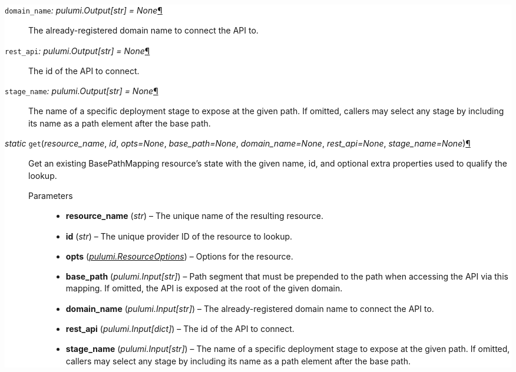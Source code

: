 <dl class="py attribute">
<dt id="pulumi_aws.apigateway.BasePathMapping.domain_name">
<code class="sig-name descname">domain_name</code><em class="property">: pulumi.Output[str]</em><em class="property"> = None</em><a class="headerlink" href="#pulumi_aws.apigateway.BasePathMapping.domain_name" title="Permalink to this definition">¶</a></dt>
<dd><p>The already-registered domain name to connect the API to.</p>
</dd></dl>

<dl class="py attribute">
<dt id="pulumi_aws.apigateway.BasePathMapping.rest_api">
<code class="sig-name descname">rest_api</code><em class="property">: pulumi.Output[str]</em><em class="property"> = None</em><a class="headerlink" href="#pulumi_aws.apigateway.BasePathMapping.rest_api" title="Permalink to this definition">¶</a></dt>
<dd><p>The id of the API to connect.</p>
</dd></dl>

<dl class="py attribute">
<dt id="pulumi_aws.apigateway.BasePathMapping.stage_name">
<code class="sig-name descname">stage_name</code><em class="property">: pulumi.Output[str]</em><em class="property"> = None</em><a class="headerlink" href="#pulumi_aws.apigateway.BasePathMapping.stage_name" title="Permalink to this definition">¶</a></dt>
<dd><p>The name of a specific deployment stage to expose at the given path. If omitted, callers may select any stage by including its name as a path element after the base path.</p>
</dd></dl>

<dl class="py method">
<dt id="pulumi_aws.apigateway.BasePathMapping.get">
<em class="property">static </em><code class="sig-name descname">get</code><span class="sig-paren">(</span><em class="sig-param"><span class="n">resource_name</span></em>, <em class="sig-param"><span class="n">id</span></em>, <em class="sig-param"><span class="n">opts</span><span class="o">=</span><span class="default_value">None</span></em>, <em class="sig-param"><span class="n">base_path</span><span class="o">=</span><span class="default_value">None</span></em>, <em class="sig-param"><span class="n">domain_name</span><span class="o">=</span><span class="default_value">None</span></em>, <em class="sig-param"><span class="n">rest_api</span><span class="o">=</span><span class="default_value">None</span></em>, <em class="sig-param"><span class="n">stage_name</span><span class="o">=</span><span class="default_value">None</span></em><span class="sig-paren">)</span><a class="headerlink" href="#pulumi_aws.apigateway.BasePathMapping.get" title="Permalink to this definition">¶</a></dt>
<dd><p>Get an existing BasePathMapping resource’s state with the given name, id, and optional extra
properties used to qualify the lookup.</p>
<dl class="field-list simple">
<dt class="field-odd">Parameters</dt>
<dd class="field-odd"><ul class="simple">
<li><p><strong>resource_name</strong> (<em>str</em>) – The unique name of the resulting resource.</p></li>
<li><p><strong>id</strong> (<em>str</em>) – The unique provider ID of the resource to lookup.</p></li>
<li><p><strong>opts</strong> (<a class="reference internal" href="../../pulumi/#pulumi.ResourceOptions" title="pulumi.ResourceOptions"><em>pulumi.ResourceOptions</em></a>) – Options for the resource.</p></li>
<li><p><strong>base_path</strong> (<em>pulumi.Input</em><em>[</em><em>str</em><em>]</em>) – Path segment that must be prepended to the path when accessing the API via this mapping. If omitted, the API is exposed at the root of the given domain.</p></li>
<li><p><strong>domain_name</strong> (<em>pulumi.Input</em><em>[</em><em>str</em><em>]</em>) – The already-registered domain name to connect the API to.</p></li>
<li><p><strong>rest_api</strong> (<em>pulumi.Input</em><em>[</em><em>dict</em><em>]</em>) – The id of the API to connect.</p></li>
<li><p><strong>stage_name</strong> (<em>pulumi.Input</em><em>[</em><em>str</em><em>]</em>) – The name of a specific deployment stage to expose at the given path. If omitted, callers may select any stage by including its name as a path element after the base path.</p></li>
</ul>
</dd>
</dl>
</dd></dl>
